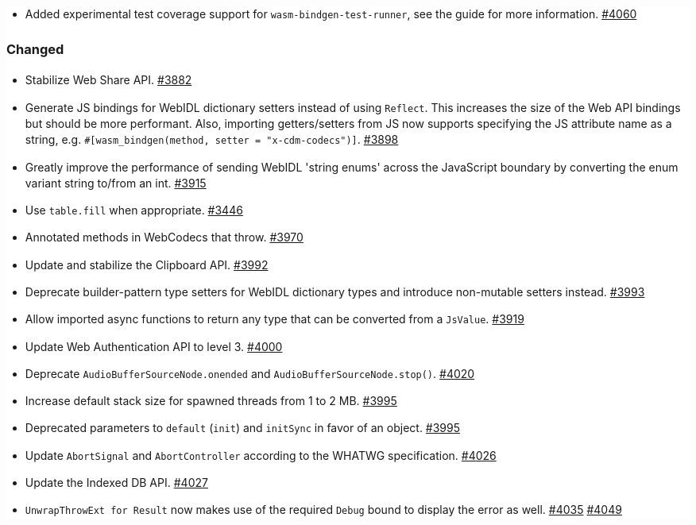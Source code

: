 * Added experimental test coverage support for `wasm-bindgen-test-runner`, see the guide for more information.
  [#4060](https://github.com/rustwasm/wasm-bindgen/pull/4060)

### Changed

* Stabilize Web Share API.
  [#3882](https://github.com/rustwasm/wasm-bindgen/pull/3882)

* Generate JS bindings for WebIDL dictionary setters instead of using `Reflect`. This increases the size of the Web API bindings but should be more performant. Also, importing getters/setters from JS now supports specifying the JS attribute name as a string, e.g. `#[wasm_bindgen(method, setter = "x-cdm-codecs")]`.
  [#3898](https://github.com/rustwasm/wasm-bindgen/pull/3898)

* Greatly improve the performance of sending WebIDL 'string enums' across the JavaScript boundary by converting the enum variant string to/from an int.
  [#3915](https://github.com/rustwasm/wasm-bindgen/pull/3915)

* Use `table.fill` when appropriate.
  [#3446](https://github.com/rustwasm/wasm-bindgen/pull/3446)

* Annotated methods in WebCodecs that throw.
  [#3970](https://github.com/rustwasm/wasm-bindgen/pull/3970)

* Update and stabilize the Clipboard API.
  [#3992](https://github.com/rustwasm/wasm-bindgen/pull/3992)

* Deprecate builder-pattern type setters for WebIDL dictionary types and introduce non-mutable setters instead.
  [#3993](https://github.com/rustwasm/wasm-bindgen/pull/3993)

* Allow imported async functions to return any type that can be converted from a `JsValue`.
  [#3919](https://github.com/rustwasm/wasm-bindgen/pull/3919)

* Update Web Authentication API to level 3.
  [#4000](https://github.com/rustwasm/wasm-bindgen/pull/4000)

* Deprecate `AudioBufferSourceNode.onended` and `AudioBufferSourceNode.stop()`.
  [#4020](https://github.com/rustwasm/wasm-bindgen/pull/4020)

* Increase default stack size for spawned threads from 1 to 2 MB.
  [#3995](https://github.com/rustwasm/wasm-bindgen/pull/3995)

* Deprecated parameters to `default` (`init`) and `initSync` in favor of an object.
  [#3995](https://github.com/rustwasm/wasm-bindgen/pull/3995)

* Update `AbortSignal` and `AbortController` according to the WHATWG specification.
  [#4026](https://github.com/rustwasm/wasm-bindgen/pull/4026)

* Update the Indexed DB API.
  [#4027](https://github.com/rustwasm/wasm-bindgen/pull/4027)

* `UnwrapThrowExt for Result` now makes use of the required `Debug` bound to display the error as well.
  [#4035](https://github.com/rustwasm/wasm-bindgen/pull/4035)
  [#4049](https://github.com/rustwasm/wasm-bindgen/pull/4049)


[RFC 6]: https://github.com/rustwasm/rfcs/pull/6
[webpack bug]: https://github.com/webpack/webpack/pull/8786
[final-dox]: https://rustwasm.github.io/wasm-bindgen/reference/attributes/on-js-imports/final.html
[RFC 5]: https://rustwasm.github.io/rfcs/005-structural-and-deref.html
[rfc-2]: https://rustwasm.github.io/rfcs/002-wasm-bindgen-inheritance-casting.html
[extends-attr]: https://rustwasm.github.io/wasm-bindgen/reference/attributes/on-js-imports/extends.html
[#662]: https://github.com/rustwasm/wasm-bindgen/pull/662